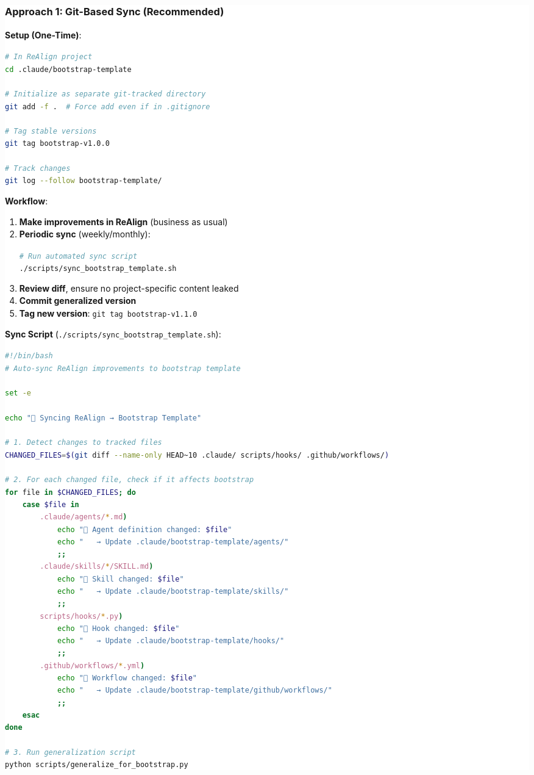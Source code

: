 ### Approach 1: Git-Based Sync (Recommended)

**Setup (One-Time)**:

```bash
# In ReAlign project
cd .claude/bootstrap-template

# Initialize as separate git-tracked directory
git add -f .  # Force add even if in .gitignore

# Tag stable versions
git tag bootstrap-v1.0.0

# Track changes
git log --follow bootstrap-template/
```

**Workflow**:

1. **Make improvements in ReAlign** (business as usual)
2. **Periodic sync** (weekly/monthly):
   ```bash
   # Run automated sync script
   ./scripts/sync_bootstrap_template.sh
   ```
3. **Review diff**, ensure no project-specific content leaked
4. **Commit generalized version**
5. **Tag new version**: `git tag bootstrap-v1.1.0`

**Sync Script** (`./scripts/sync_bootstrap_template.sh`):

```bash
#!/bin/bash
# Auto-sync ReAlign improvements to bootstrap template

set -e

echo "🔄 Syncing ReAlign → Bootstrap Template"

# 1. Detect changes to tracked files
CHANGED_FILES=$(git diff --name-only HEAD~10 .claude/ scripts/hooks/ .github/workflows/)

# 2. For each changed file, check if it affects bootstrap
for file in $CHANGED_FILES; do
    case $file in
        .claude/agents/*.md)
            echo "📝 Agent definition changed: $file"
            echo "   → Update .claude/bootstrap-template/agents/"
            ;;
        .claude/skills/*/SKILL.md)
            echo "📝 Skill changed: $file"
            echo "   → Update .claude/bootstrap-template/skills/"
            ;;
        scripts/hooks/*.py)
            echo "📝 Hook changed: $file"
            echo "   → Update .claude/bootstrap-template/hooks/"
            ;;
        .github/workflows/*.yml)
            echo "📝 Workflow changed: $file"
            echo "   → Update .claude/bootstrap-template/github/workflows/"
            ;;
    esac
done

# 3. Run generalization script
python scripts/generalize_for_bootstrap.py
```